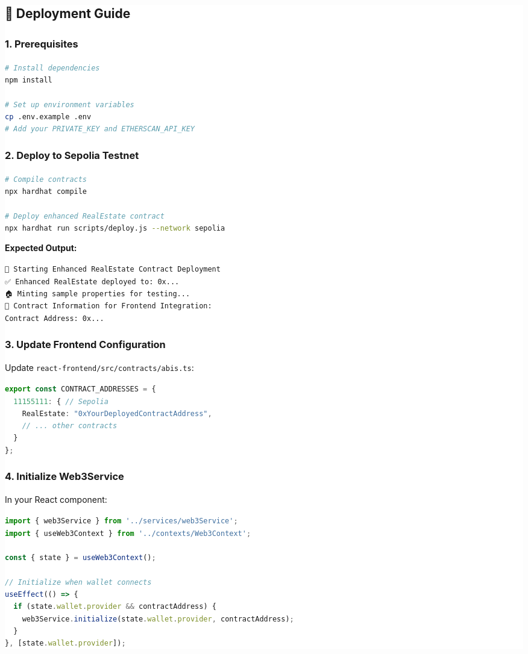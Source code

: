 ## 🚀 Deployment Guide

### 1. Prerequisites

```bash
# Install dependencies
npm install

# Set up environment variables
cp .env.example .env
# Add your PRIVATE_KEY and ETHERSCAN_API_KEY
```

### 2. Deploy to Sepolia Testnet

```bash
# Compile contracts
npx hardhat compile

# Deploy enhanced RealEstate contract
npx hardhat run scripts/deploy.js --network sepolia
```

**Expected Output:**
```
🚀 Starting Enhanced RealEstate Contract Deployment
✅ Enhanced RealEstate deployed to: 0x...
🏠 Minting sample properties for testing...
📄 Contract Information for Frontend Integration:
Contract Address: 0x...
```

### 3. Update Frontend Configuration

Update `react-frontend/src/contracts/abis.ts`:
```typescript
export const CONTRACT_ADDRESSES = {
  11155111: { // Sepolia
    RealEstate: "0xYourDeployedContractAddress",
    // ... other contracts
  }
};
```

### 4. Initialize Web3Service

In your React component:
```typescript
import { web3Service } from '../services/web3Service';
import { useWeb3Context } from '../contexts/Web3Context';

const { state } = useWeb3Context();

// Initialize when wallet connects
useEffect(() => {
  if (state.wallet.provider && contractAddress) {
    web3Service.initialize(state.wallet.provider, contractAddress);
  }
}, [state.wallet.provider]);
```
